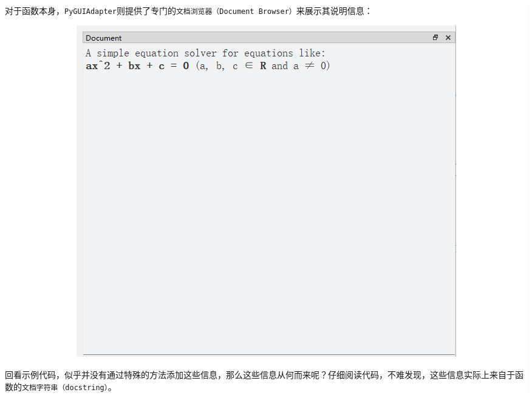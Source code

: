对于函数本身，`PyGUIAdapter`则提供了专门的`文档浏览器（Document Browser）`来展示其说明信息：

<div style="text-align: center">
    <img src="../assets/function_description.png" />
</div>

回看示例代码，似乎并没有通过特殊的方法添加这些信息，那么这些信息从何而来呢？仔细阅读代码，不难发现，这些信息实际上来自于函数的`文档字符串（docstring）`。



<div style="text-align: center">